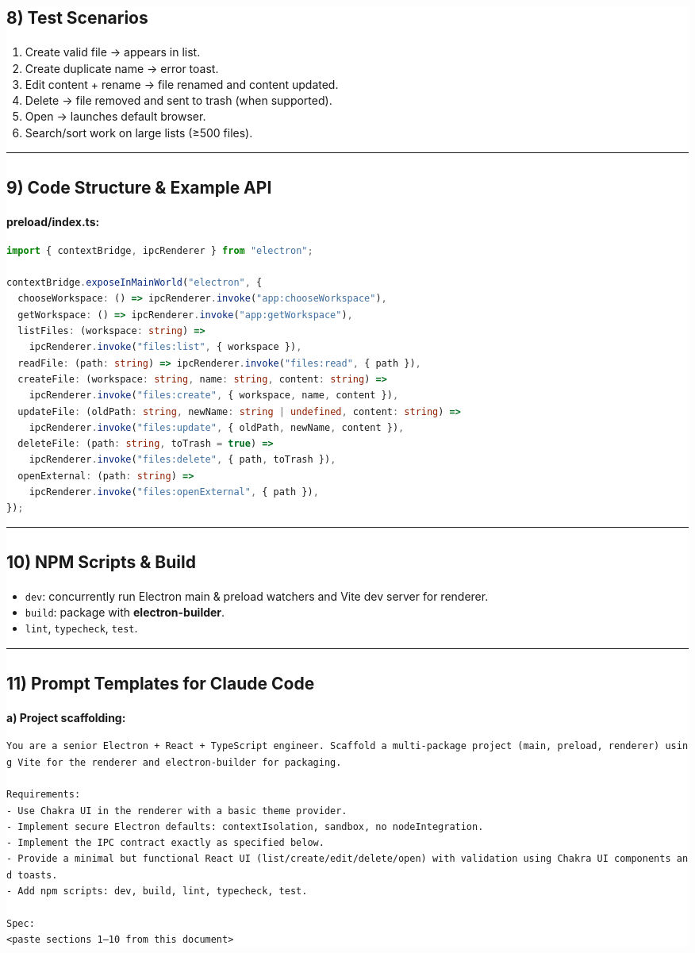 
## 8) Test Scenarios

1. Create valid file → appears in list.
2. Create duplicate name → error toast.
3. Edit content + rename → file renamed and content updated.
4. Delete → file removed and sent to trash (when supported).
5. Open → launches default browser.
6. Search/sort work on large lists (≥500 files).

---

## 9) Code Structure & Example API

**preload/index.ts:**

```typescript
import { contextBridge, ipcRenderer } from "electron";

contextBridge.exposeInMainWorld("electron", {
  chooseWorkspace: () => ipcRenderer.invoke("app:chooseWorkspace"),
  getWorkspace: () => ipcRenderer.invoke("app:getWorkspace"),
  listFiles: (workspace: string) =>
    ipcRenderer.invoke("files:list", { workspace }),
  readFile: (path: string) => ipcRenderer.invoke("files:read", { path }),
  createFile: (workspace: string, name: string, content: string) =>
    ipcRenderer.invoke("files:create", { workspace, name, content }),
  updateFile: (oldPath: string, newName: string | undefined, content: string) =>
    ipcRenderer.invoke("files:update", { oldPath, newName, content }),
  deleteFile: (path: string, toTrash = true) =>
    ipcRenderer.invoke("files:delete", { path, toTrash }),
  openExternal: (path: string) =>
    ipcRenderer.invoke("files:openExternal", { path }),
});
```

---

## 10) NPM Scripts & Build

- `dev`: concurrently run Electron main & preload watchers and Vite dev server for renderer.
- `build`: package with **electron-builder**.
- `lint`, `typecheck`, `test`.

---

## 11) Prompt Templates for Claude Code

**a) Project scaffolding:**

```text
You are a senior Electron + React + TypeScript engineer. Scaffold a multi-package project (main, preload, renderer) using Vite for the renderer and electron-builder for packaging.

Requirements:
- Use Chakra UI in the renderer with a basic theme provider.
- Implement secure Electron defaults: contextIsolation, sandbox, no nodeIntegration.
- Implement the IPC contract exactly as specified below.
- Provide a minimal but functional React UI (list/create/edit/delete/open) with validation using Chakra UI components and toasts.
- Add npm scripts: dev, build, lint, typecheck, test.

Spec:
<paste sections 1–10 from this document>

```